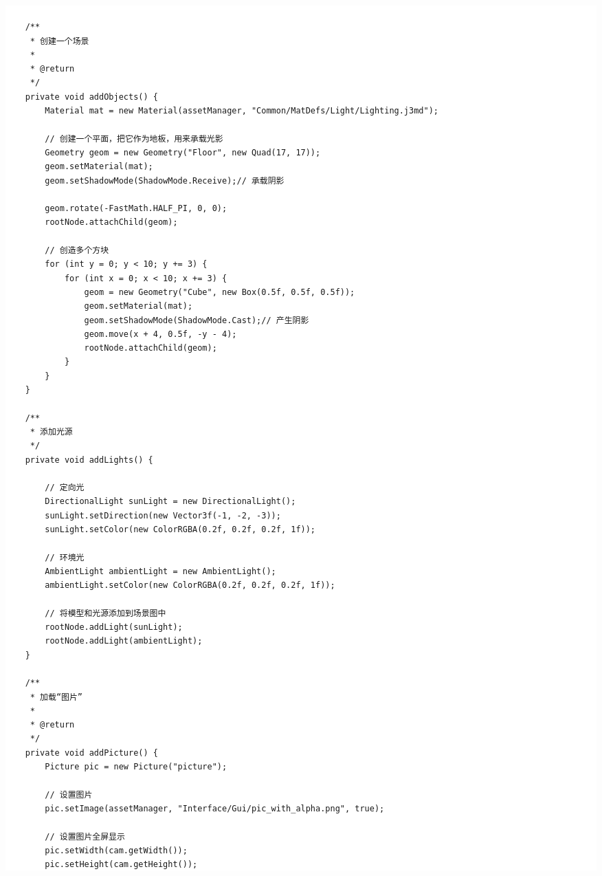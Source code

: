 ```text

    /**
     * 创建一个场景
     * 
     * @return
     */
    private void addObjects() {
        Material mat = new Material(assetManager, "Common/MatDefs/Light/Lighting.j3md");

        // 创建一个平面，把它作为地板，用来承载光影
        Geometry geom = new Geometry("Floor", new Quad(17, 17));
        geom.setMaterial(mat);
        geom.setShadowMode(ShadowMode.Receive);// 承载阴影

        geom.rotate(-FastMath.HALF_PI, 0, 0);
        rootNode.attachChild(geom);

        // 创造多个方块
        for (int y = 0; y < 10; y += 3) {
            for (int x = 0; x < 10; x += 3) {
                geom = new Geometry("Cube", new Box(0.5f, 0.5f, 0.5f));
                geom.setMaterial(mat);
                geom.setShadowMode(ShadowMode.Cast);// 产生阴影
                geom.move(x + 4, 0.5f, -y - 4);
                rootNode.attachChild(geom);
            }
        }
    }

    /**
     * 添加光源
     */
    private void addLights() {

        // 定向光
        DirectionalLight sunLight = new DirectionalLight();
        sunLight.setDirection(new Vector3f(-1, -2, -3));
        sunLight.setColor(new ColorRGBA(0.2f, 0.2f, 0.2f, 1f));

        // 环境光
        AmbientLight ambientLight = new AmbientLight();
        ambientLight.setColor(new ColorRGBA(0.2f, 0.2f, 0.2f, 1f));

        // 将模型和光源添加到场景图中
        rootNode.addLight(sunLight);
        rootNode.addLight(ambientLight);
    }

    /**
     * 加载“图片”
     * 
     * @return
     */
    private void addPicture() {
        Picture pic = new Picture("picture");

        // 设置图片
        pic.setImage(assetManager, "Interface/Gui/pic_with_alpha.png", true);

        // 设置图片全屏显示
        pic.setWidth(cam.getWidth());
        pic.setHeight(cam.getHeight());

```